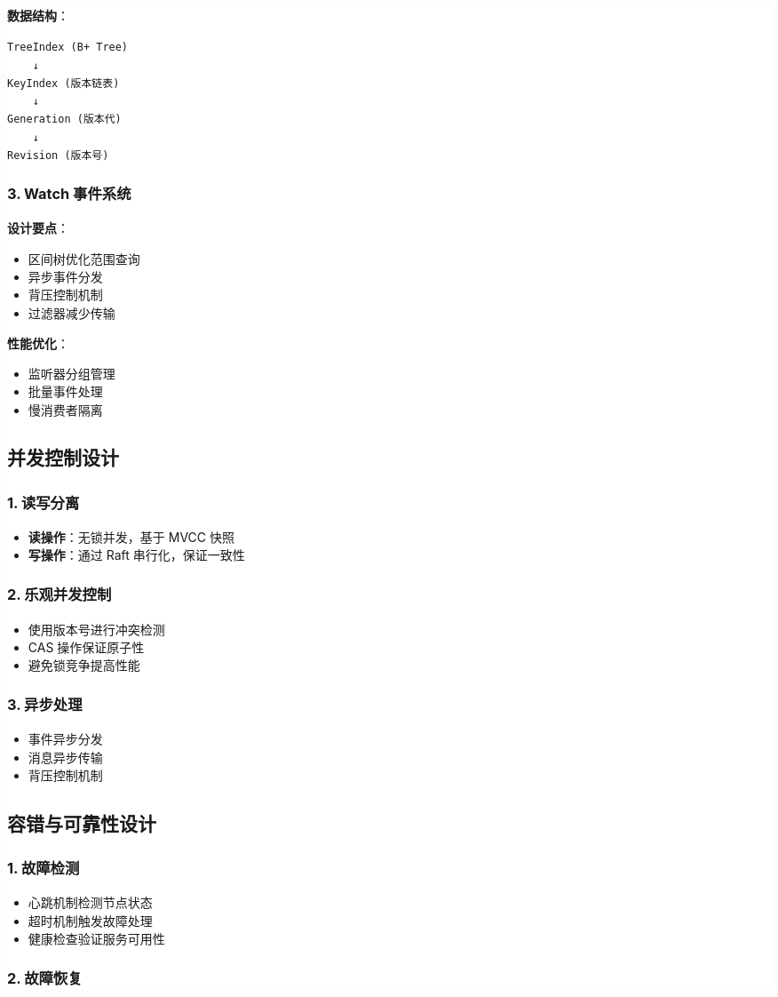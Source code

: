 **数据结构**：
```
TreeIndex (B+ Tree)
    ↓
KeyIndex (版本链表)
    ↓  
Generation (版本代)
    ↓
Revision (版本号)
```

### 3. Watch 事件系统

**设计要点**：
- 区间树优化范围查询
- 异步事件分发
- 背压控制机制
- 过滤器减少传输

**性能优化**：
- 监听器分组管理
- 批量事件处理
- 慢消费者隔离

## 并发控制设计

### 1. 读写分离

- **读操作**：无锁并发，基于 MVCC 快照
- **写操作**：通过 Raft 串行化，保证一致性

### 2. 乐观并发控制

- 使用版本号进行冲突检测
- CAS 操作保证原子性
- 避免锁竞争提高性能

### 3. 异步处理

- 事件异步分发
- 消息异步传输
- 背压控制机制

## 容错与可靠性设计

### 1. 故障检测

- 心跳机制检测节点状态
- 超时机制触发故障处理
- 健康检查验证服务可用性

### 2. 故障恢复
